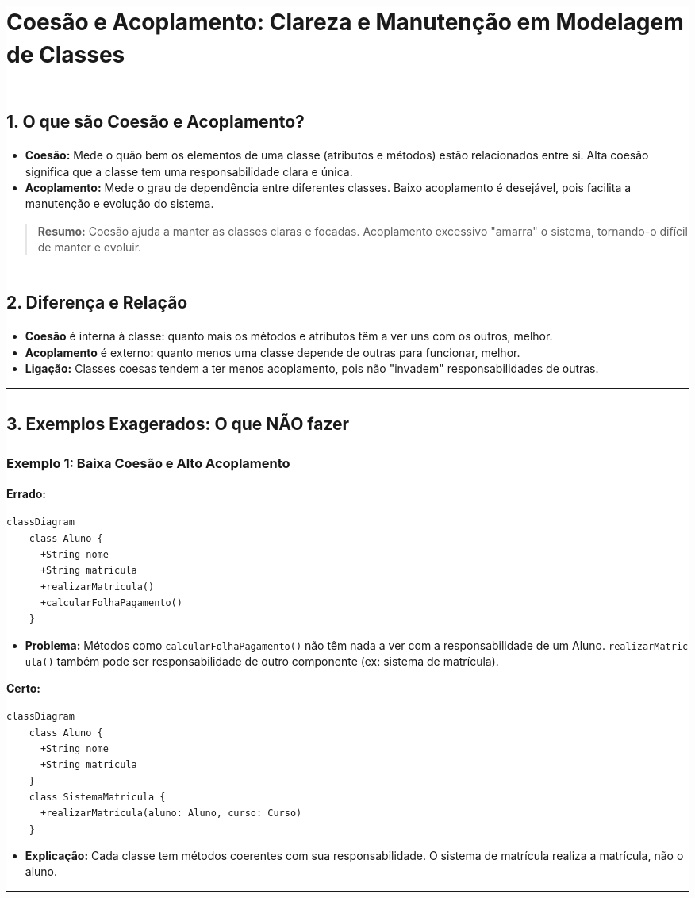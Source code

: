 # Coesão e Acoplamento: Clareza e Manutenção em Modelagem de Classes

---

## 1. O que são Coesão e Acoplamento?

- **Coesão:** Mede o quão bem os elementos de uma classe (atributos e métodos) estão relacionados entre si. Alta coesão significa que a classe tem uma responsabilidade clara e única.
- **Acoplamento:** Mede o grau de dependência entre diferentes classes. Baixo acoplamento é desejável, pois facilita a manutenção e evolução do sistema.

> **Resumo:** Coesão ajuda a manter as classes claras e focadas. Acoplamento excessivo "amarra" o sistema, tornando-o difícil de manter e evoluir.

---

## 2. Diferença e Relação

- **Coesão** é interna à classe: quanto mais os métodos e atributos têm a ver uns com os outros, melhor.
- **Acoplamento** é externo: quanto menos uma classe depende de outras para funcionar, melhor.
- **Ligação:** Classes coesas tendem a ter menos acoplamento, pois não "invadem" responsabilidades de outras.

---

## 3. Exemplos Exagerados: O que NÃO fazer

### Exemplo 1: Baixa Coesão e Alto Acoplamento

**Errado:**
```mermaid
classDiagram
    class Aluno {
      +String nome
      +String matricula
      +realizarMatricula()
      +calcularFolhaPagamento()
    }
```
- **Problema:** Métodos como `calcularFolhaPagamento()` não têm nada a ver com a responsabilidade de um Aluno. `realizarMatricula()` também pode ser responsabilidade de outro componente (ex: sistema de matrícula).

**Certo:**
```mermaid
classDiagram
    class Aluno {
      +String nome
      +String matricula
    }
    class SistemaMatricula {
      +realizarMatricula(aluno: Aluno, curso: Curso)
    }
```
- **Explicação:** Cada classe tem métodos coerentes com sua responsabilidade. O sistema de matrícula realiza a matrícula, não o aluno.

---